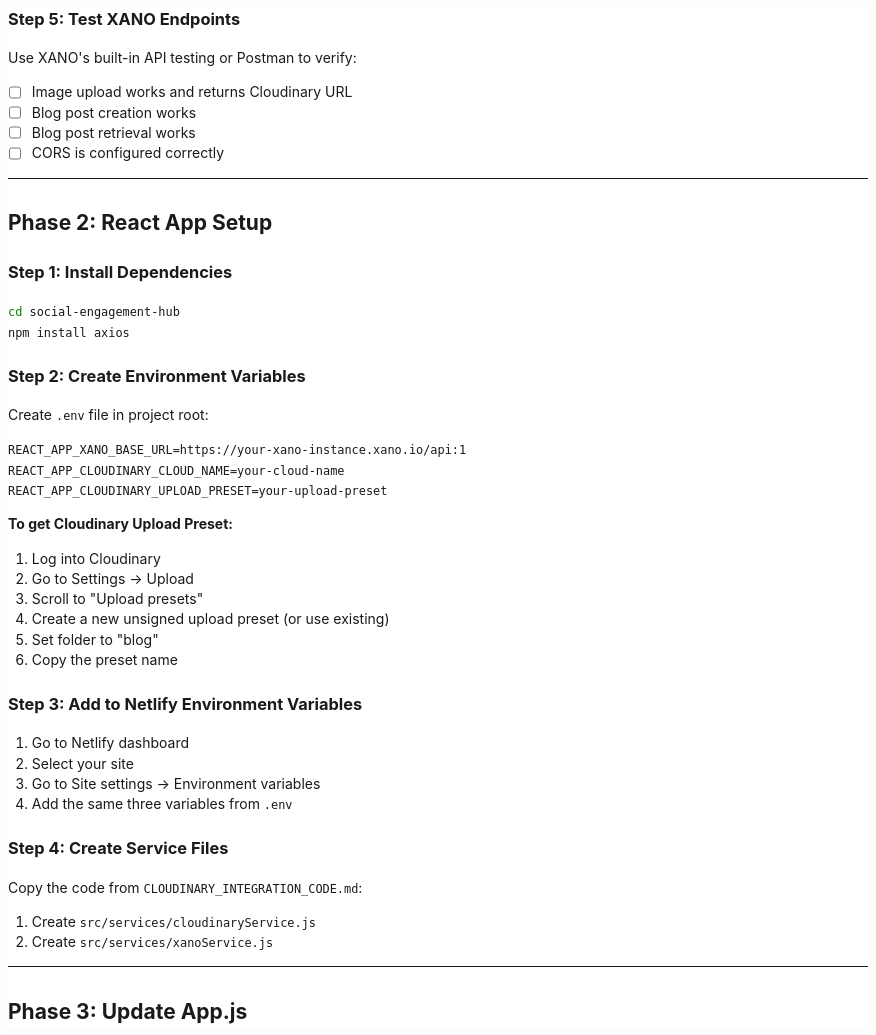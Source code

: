 ### Step 5: Test XANO Endpoints

Use XANO's built-in API testing or Postman to verify:
- [ ] Image upload works and returns Cloudinary URL
- [ ] Blog post creation works
- [ ] Blog post retrieval works
- [ ] CORS is configured correctly

---

## Phase 2: React App Setup

### Step 1: Install Dependencies

```bash
cd social-engagement-hub
npm install axios
```

### Step 2: Create Environment Variables

Create `.env` file in project root:

```env
REACT_APP_XANO_BASE_URL=https://your-xano-instance.xano.io/api:1
REACT_APP_CLOUDINARY_CLOUD_NAME=your-cloud-name
REACT_APP_CLOUDINARY_UPLOAD_PRESET=your-upload-preset
```

**To get Cloudinary Upload Preset:**
1. Log into Cloudinary
2. Go to Settings → Upload
3. Scroll to "Upload presets"
4. Create a new unsigned upload preset (or use existing)
5. Set folder to "blog"
6. Copy the preset name

### Step 3: Add to Netlify Environment Variables

1. Go to Netlify dashboard
2. Select your site
3. Go to Site settings → Environment variables
4. Add the same three variables from `.env`

### Step 4: Create Service Files

Copy the code from `CLOUDINARY_INTEGRATION_CODE.md`:

1. Create `src/services/cloudinaryService.js`
2. Create `src/services/xanoService.js`

---

## Phase 3: Update App.js
